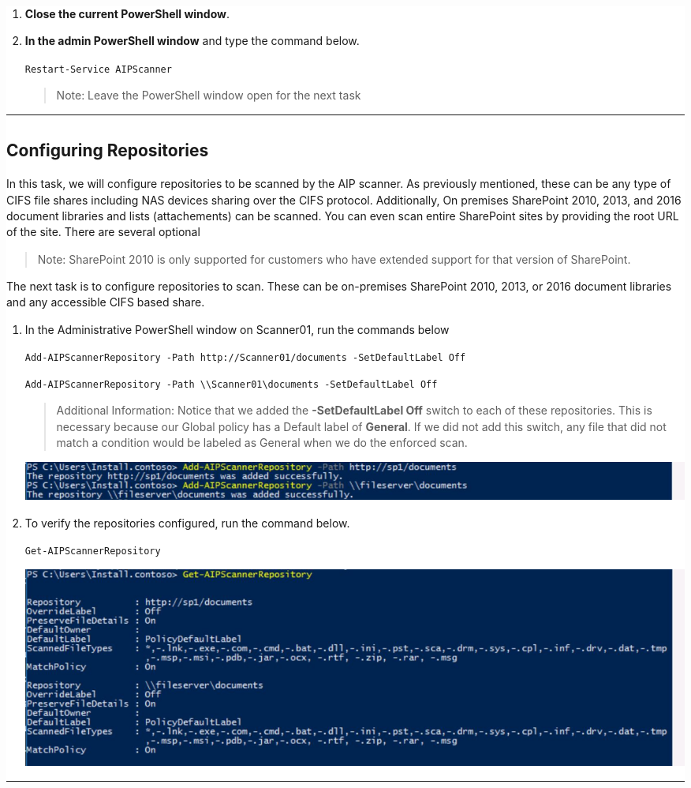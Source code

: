 1. **Close the current PowerShell window**.
1. **In the admin PowerShell window** and type the command below.

	```Restart-Service AIPScanner```
   
   > Note: Leave the PowerShell window open for the next task

---

## Configuring Repositories 

In this task, we will configure repositories to be scanned by the AIP scanner.  As previously mentioned, these can be any type of CIFS file shares including NAS devices sharing over the CIFS protocol.  Additionally, On premises SharePoint 2010, 2013, and 2016 document libraries and lists (attachements) can be scanned.  You can even scan entire SharePoint sites by providing the root URL of the site.  There are several optional 

> Note: SharePoint 2010 is only supported for customers who have extended support for that version of SharePoint.

The next task is to configure repositories to scan.  These can be on-premises SharePoint 2010, 2013, or 2016 document libraries and any accessible CIFS based share.

1. In the Administrative PowerShell window on Scanner01, run the commands below

    ```
    Add-AIPScannerRepository -Path http://Scanner01/documents -SetDefaultLabel Off
	```
	```
	Add-AIPScannerRepository -Path \\Scanner01\documents -SetDefaultLabel Off
    ```
	> Additional Information: Notice that we added the **-SetDefaultLabel Off** switch to each of these repositories.  This is necessary because our Global policy has a Default label of **General**.  If we did not add this switch, any file that did not match a condition would be labeled as General when we do the enforced scan.

	![Open Screenshot](/Media/00niixfd.jpg)
1. To verify the repositories configured, run the command below.
	
    ```
    Get-AIPScannerRepository
    ```
	![Open Screenshot](/Media/n5hj5e7j.jpg)

---
